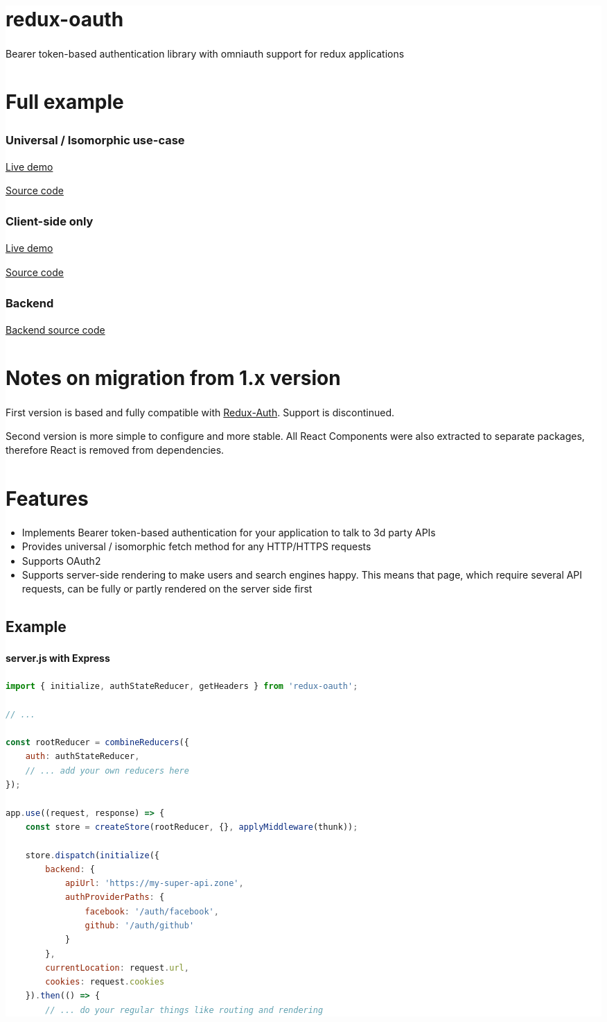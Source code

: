 # redux-oauth
Bearer token-based authentication library with omniauth support for redux applications

# Full example
### Universal / Isomorphic use-case
[Live demo](https://redux-oauth-demo.herokuapp.com)

[Source code](https://github.com/yury-dymov/redux-oauth-demo)

### Client-side only
[Live demo](https://yury-dymov.github.io/redux-oauth-client-demo)

[Source code](https://github.com/yury-dymov/redux-oauth-client-demo)

### Backend
[Backend source code](https://github.com/yury-dymov/redux-oauth-backend-demo)

# Notes on migration from 1.x version
First version is based and fully compatible with [Redux-Auth](https://github.com/lynndylanhurley/redux-auth). Support is discontinued.

Second version is more simple to configure and more stable. All React Components were also extracted to separate packages, therefore React is removed from dependencies.

# Features
* Implements Bearer token-based authentication for your application to talk to 3d party APIs
* Provides universal / isomorphic fetch method for any HTTP/HTTPS requests
* Supports OAuth2
* Supports server-side rendering to make users and search engines happy. This means that page, which require several API requests, can be fully or partly rendered on the server side first

## Example
#### server.js with Express
```javascript
import { initialize, authStateReducer, getHeaders } from 'redux-oauth';

// ...

const rootReducer = combineReducers({
    auth: authStateReducer,
    // ... add your own reducers here
});

app.use((request, response) => {
    const store = createStore(rootReducer, {}, applyMiddleware(thunk));

    store.dispatch(initialize({
        backend: {
            apiUrl: 'https://my-super-api.zone',
            authProviderPaths: {
                facebook: '/auth/facebook',
                github: '/auth/github'
            }
        },
        currentLocation: request.url,
        cookies: request.cookies
    }).then(() => {
        // ... do your regular things like routing and rendering
```